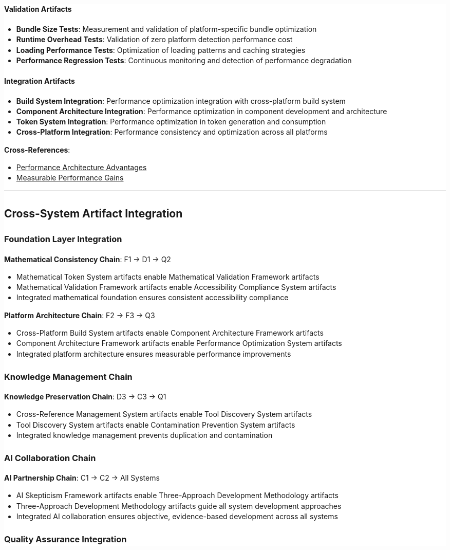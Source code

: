 #### Validation Artifacts
- **Bundle Size Tests**: Measurement and validation of platform-specific bundle optimization
- **Runtime Overhead Tests**: Validation of zero platform detection performance cost
- **Loading Performance Tests**: Optimization of loading patterns and caching strategies
- **Performance Regression Tests**: Continuous monitoring and detection of performance degradation

#### Integration Artifacts
- **Build System Integration**: Performance optimization integration with cross-platform build system
- **Component Architecture Integration**: Performance optimization in component development and architecture
- **Token System Integration**: Performance optimization in token generation and consumption
- **Cross-Platform Integration**: Performance consistency and optimization across all platforms

**Cross-References**:
- [Performance Architecture Advantages](preserved-knowledge/true-native-architecture-concepts.md#performance-architecture-advantages)
- [Measurable Performance Gains](preserved-knowledge/true-native-architecture-concepts.md#measurable-performance-gains)

---

## Cross-System Artifact Integration

### Foundation Layer Integration

**Mathematical Consistency Chain**: F1 → D1 → Q2
- Mathematical Token System artifacts enable Mathematical Validation Framework artifacts
- Mathematical Validation Framework artifacts enable Accessibility Compliance System artifacts
- Integrated mathematical foundation ensures consistent accessibility compliance

**Platform Architecture Chain**: F2 → F3 → Q3
- Cross-Platform Build System artifacts enable Component Architecture Framework artifacts
- Component Architecture Framework artifacts enable Performance Optimization System artifacts
- Integrated platform architecture ensures measurable performance improvements

### Knowledge Management Chain

**Knowledge Preservation Chain**: D3 → C3 → Q1
- Cross-Reference Management System artifacts enable Tool Discovery System artifacts
- Tool Discovery System artifacts enable Contamination Prevention System artifacts
- Integrated knowledge management prevents duplication and contamination

### AI Collaboration Chain

**AI Partnership Chain**: C1 → C2 → All Systems
- AI Skepticism Framework artifacts enable Three-Approach Development Methodology artifacts
- Three-Approach Development Methodology artifacts guide all system development approaches
- Integrated AI collaboration ensures objective, evidence-based development across all systems

### Quality Assurance Integration
